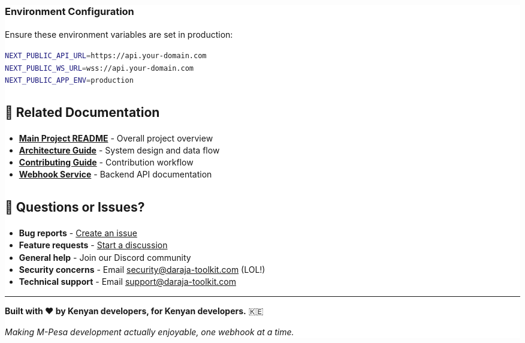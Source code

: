 ### Environment Configuration

Ensure these environment variables are set in production:

```bash
NEXT_PUBLIC_API_URL=https://api.your-domain.com
NEXT_PUBLIC_WS_URL=wss://api.your-domain.com
NEXT_PUBLIC_APP_ENV=production
```

## 📖 Related Documentation

- **[Main Project README](../README.md)** - Overall project overview
- **[Architecture Guide](../ARCHITECTURE-GUIDE.md)** - System design and data flow
- **[Contributing Guide](../CONTRIBUTING.md)** - Contribution workflow
- **[Webhook Service](../webhook-service/README.md)** - Backend API documentation

## 🤔 Questions or Issues?

- **Bug reports** - [Create an issue](https://github.com/DarajaDevToolkit/darajadevToolkit/issues/new)
- **Feature requests** - [Start a discussion](https://github.com/DarajaDevToolkit/darajadevToolkit/discussions)
- **General help** - Join our Discord community
- **Security concerns** - Email security@daraja-toolkit.com (LOL!)
- **Technical support** - Email support@daraja-toolkit.com

---

**Built with ❤️ by Kenyan developers, for Kenyan developers.** 🇰🇪

*Making M-Pesa development actually enjoyable, one webhook at a time.*